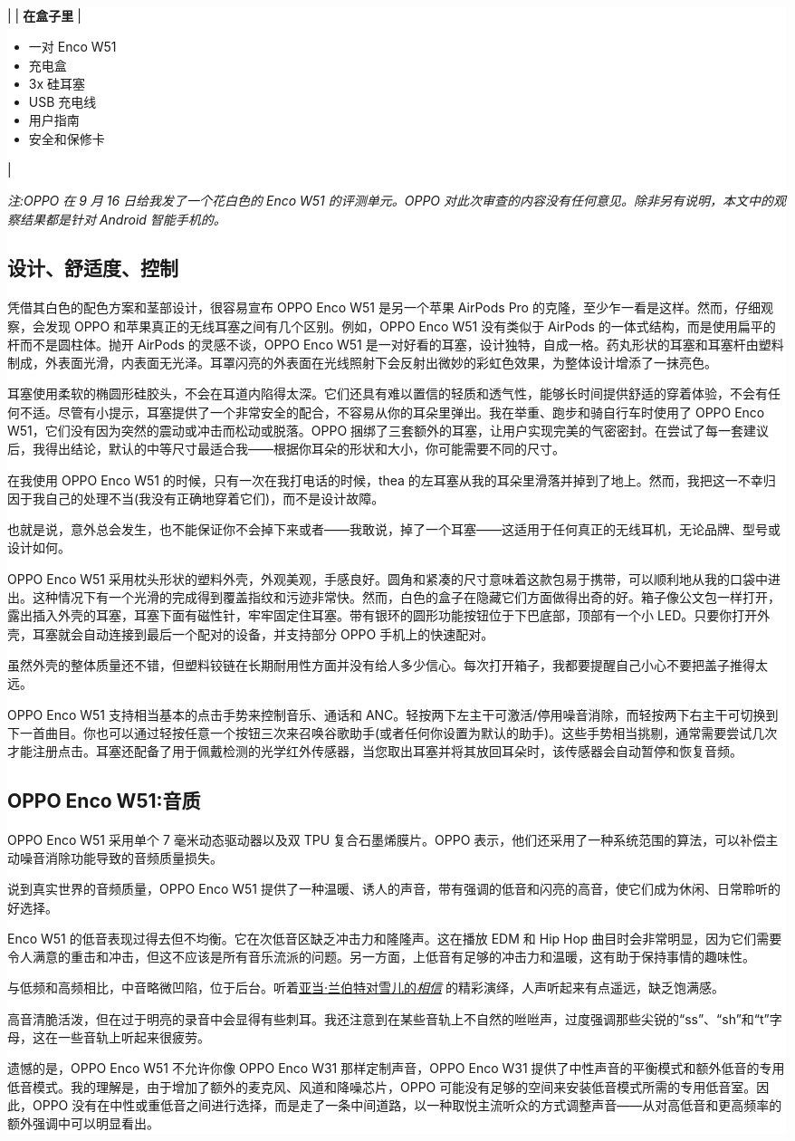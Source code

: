  |
| **在盒子里** | 

*   一对 Enco W51
*   充电盒
*   3x 硅耳塞
*   USB 充电线
*   用户指南
*   安全和保修卡

 |

*注:OPPO 在 9 月 16 日给我发了一个花白色的 Enco W51 的评测单元。OPPO 对此次审查的内容没有任何意见。除非另有说明，本文中的观察结果都是针对 Android 智能手机的。*

## 设计、舒适度、控制

凭借其白色的配色方案和茎部设计，很容易宣布 OPPO Enco W51 是另一个苹果 AirPods Pro 的克隆，至少乍一看是这样。然而，仔细观察，会发现 OPPO 和苹果真正的无线耳塞之间有几个区别。例如，OPPO Enco W51 没有类似于 AirPods 的一体式结构，而是使用扁平的杆而不是圆柱体。抛开 AirPods 的灵感不谈，OPPO Enco W51 是一对好看的耳塞，设计独特，自成一格。药丸形状的耳塞和耳塞杆由塑料制成，外表面光滑，内表面无光泽。耳罩闪亮的外表面在光线照射下会反射出微妙的彩虹色效果，为整体设计增添了一抹亮色。

耳塞使用柔软的椭圆形硅胶头，不会在耳道内陷得太深。它们还具有难以置信的轻质和透气性，能够长时间提供舒适的穿着体验，不会有任何不适。尽管有小提示，耳塞提供了一个非常安全的配合，不容易从你的耳朵里弹出。我在举重、跑步和骑自行车时使用了 OPPO Enco W51，它们没有因为突然的震动或冲击而松动或脱落。OPPO 捆绑了三套额外的耳塞，让用户实现完美的气密密封。在尝试了每一套建议后，我得出结论，默认的中等尺寸最适合我——根据你耳朵的形状和大小，你可能需要不同的尺寸。

在我使用 OPPO Enco W51 的时候，只有一次在我打电话的时候，thea 的左耳塞从我的耳朵里滑落并掉到了地上。然而，我把这一不幸归因于我自己的处理不当(我没有正确地穿着它们)，而不是设计故障。

也就是说，意外总会发生，也不能保证你不会掉下来或者——我敢说，掉了一个耳塞——这适用于任何真正的无线耳机，无论品牌、型号或设计如何。

OPPO Enco W51 采用枕头形状的塑料外壳，外观美观，手感良好。圆角和紧凑的尺寸意味着这款包易于携带，可以顺利地从我的口袋中进出。这种情况下有一个光滑的完成得到覆盖指纹和污迹非常快。然而，白色的盒子在隐藏它们方面做得出奇的好。箱子像公文包一样打开，露出插入外壳的耳塞，耳塞下面有磁性针，牢牢固定住耳塞。带有银环的圆形功能按钮位于下巴底部，顶部有一个小 LED。只要你打开外壳，耳塞就会自动连接到最后一个配对的设备，并支持部分 OPPO 手机上的快速配对。

虽然外壳的整体质量还不错，但塑料铰链在长期耐用性方面并没有给人多少信心。每次打开箱子，我都要提醒自己小心不要把盖子推得太远。

OPPO Enco W51 支持相当基本的点击手势来控制音乐、通话和 ANC。轻按两下左主干可激活/停用噪音消除，而轻按两下右主干可切换到下一首曲目。你也可以通过轻按任意一个按钮三次来召唤谷歌助手(或者任何你设置为默认的助手)。这些手势相当挑剔，通常需要尝试几次才能注册点击。耳塞还配备了用于佩戴检测的光学红外传感器，当您取出耳塞并将其放回耳朵时，该传感器会自动暂停和恢复音频。

## OPPO Enco W51:音质

OPPO Enco W51 采用单个 7 毫米动态驱动器以及双 TPU 复合石墨烯膜片。OPPO 表示，他们还采用了一种系统范围的算法，可以补偿主动噪音消除功能导致的音频质量损失。

说到真实世界的音频质量，OPPO Enco W51 提供了一种温暖、诱人的声音，带有强调的低音和闪亮的高音，使它们成为休闲、日常聆听的好选择。

Enco W51 的低音表现过得去但不均衡。它在次低音区缺乏冲击力和隆隆声。这在播放 EDM 和 Hip Hop 曲目时会非常明显，因为它们需要令人满意的重击和冲击，但这不应该是所有音乐流派的问题。另一方面，上低音有足够的冲击力和温暖，这有助于保持事情的趣味性。

与低频和高频相比，中音略微凹陷，位于后台。听着[亚当·兰伯特对雪儿的*相信*](https://www.youtube.com/watch?v=5PzQHZLiUPs) 的精彩演绎，人声听起来有点遥远，缺乏饱满感。

高音清脆活泼，但在过于明亮的录音中会显得有些刺耳。我还注意到在某些音轨上不自然的咝咝声，过度强调那些尖锐的“ss”、“sh”和“t”字母，这在一些音轨上听起来很疲劳。

遗憾的是，OPPO Enco W51 不允许你像 OPPO Enco W31 那样定制声音，OPPO Enco W31 提供了中性声音的平衡模式和额外低音的专用低音模式。我的理解是，由于增加了额外的麦克风、风道和降噪芯片，OPPO 可能没有足够的空间来安装低音模式所需的专用低音室。因此，OPPO 没有在中性或重低音之间进行选择，而是走了一条中间道路，以一种取悦主流听众的方式调整声音——从对高低音和更高频率的额外强调中可以明显看出。
